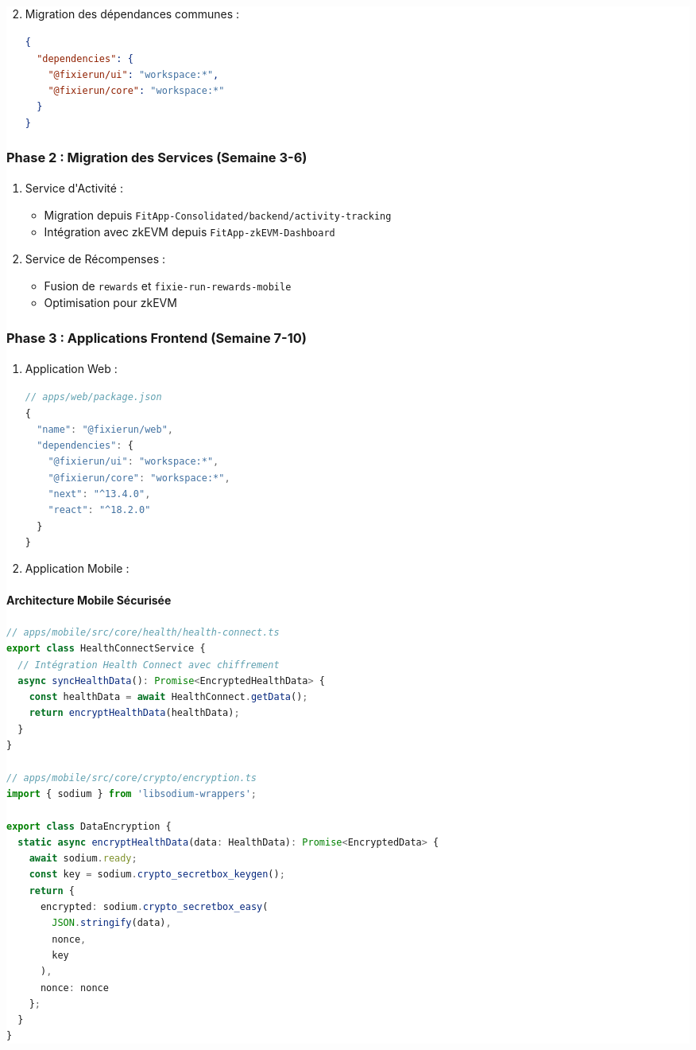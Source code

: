 2. Migration des dépendances communes :
   ```json
   {
     "dependencies": {
       "@fixierun/ui": "workspace:*",
       "@fixierun/core": "workspace:*"
     }
   }
   ```

### Phase 2 : Migration des Services (Semaine 3-6)

1. Service d'Activité :
   - Migration depuis `FitApp-Consolidated/backend/activity-tracking`
   - Intégration avec zkEVM depuis `FitApp-zkEVM-Dashboard`

2. Service de Récompenses :
   - Fusion de `rewards` et `fixie-run-rewards-mobile`
   - Optimisation pour zkEVM

### Phase 3 : Applications Frontend (Semaine 7-10)

1. Application Web :
   ```typescript
   // apps/web/package.json
   {
     "name": "@fixierun/web",
     "dependencies": {
       "@fixierun/ui": "workspace:*",
       "@fixierun/core": "workspace:*",
       "next": "^13.4.0",
       "react": "^18.2.0"
     }
   }
   ```

2. Application Mobile :

#### Architecture Mobile Sécurisée
```typescript
// apps/mobile/src/core/health/health-connect.ts
export class HealthConnectService {
  // Intégration Health Connect avec chiffrement
  async syncHealthData(): Promise<EncryptedHealthData> {
    const healthData = await HealthConnect.getData();
    return encryptHealthData(healthData);
  }
}

// apps/mobile/src/core/crypto/encryption.ts
import { sodium } from 'libsodium-wrappers';

export class DataEncryption {
  static async encryptHealthData(data: HealthData): Promise<EncryptedData> {
    await sodium.ready;
    const key = sodium.crypto_secretbox_keygen();
    return {
      encrypted: sodium.crypto_secretbox_easy(
        JSON.stringify(data),
        nonce,
        key
      ),
      nonce: nonce
    };
  }
}
```
